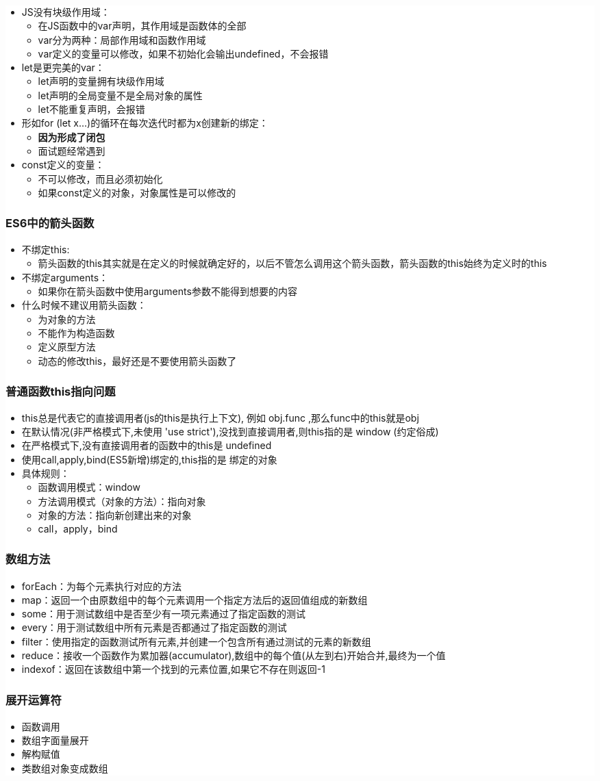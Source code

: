 - JS没有块级作用域：
  - 在JS函数中的var声明，其作用域是函数体的全部
  - var分为两种：局部作用域和函数作用域
  - var定义的变量可以修改，如果不初始化会输出undefined，不会报错
- let是更完美的var：
  - let声明的变量拥有块级作用域
  - let声明的全局变量不是全局对象的属性
  - let不能重复声明，会报错
- 形如for (let x...)的循环在每次迭代时都为x创建新的绑定：
  - **因为形成了闭包**
  - 面试题经常遇到
- const定义的变量：
  - 不可以修改，而且必须初始化
  - 如果const定义的对象，对象属性是可以修改的

### ES6中的箭头函数

- 不绑定this:
  - 箭头函数的this其实就是在定义的时候就确定好的，以后不管怎么调用这个箭头函数，箭头函数的this始终为定义时的this
- 不绑定arguments：
  - 如果你在箭头函数中使用arguments参数不能得到想要的内容
- 什么时候不建议用箭头函数：
  - 为对象的方法
  - 不能作为构造函数
  - 定义原型方法
  - 动态的修改this，最好还是不要使用箭头函数了

### 普通函数this指向问题

- this总是代表它的直接调用者(js的this是执行上下文), 例如 obj.func ,那么func中的this就是obj
- 在默认情况(非严格模式下,未使用 'use strict'),没找到直接调用者,则this指的是 window (约定俗成)
- 在严格模式下,没有直接调用者的函数中的this是 undefined
- 使用call,apply,bind(ES5新增)绑定的,this指的是 绑定的对象
- 具体规则：
  - 函数调用模式：window
  - 方法调用模式（对象的方法）：指向对象
  - 对象的方法：指向新创建出来的对象
  - call，apply，bind

### 数组⽅法

- forEach：为每个元素执行对应的⽅法
- map：返回一个由原数组中的每个元素调⽤一个指定方法后的返回值组成的新数组
- some：用于测试数组中是否⾄少有一项元素通过了指定函数的测试
- every：用于测试数组中所有元素是否都通过了指定函数的测试
- filter：使⽤指定的函数测试所有元素,并创建一个包含所有通过测试的元素的新数组
- reduce：接收一个函数作为累加器(accumulator),数组中的每个值(从左到右)开始合并,最终为一个值
- indexof：返回在该数组中第一个找到的元素位置,如果它不存在则返回-1

### 展开运算符

- 函数调用
- 数组字面量展开
- 解构赋值
- 类数组对象变成数组
